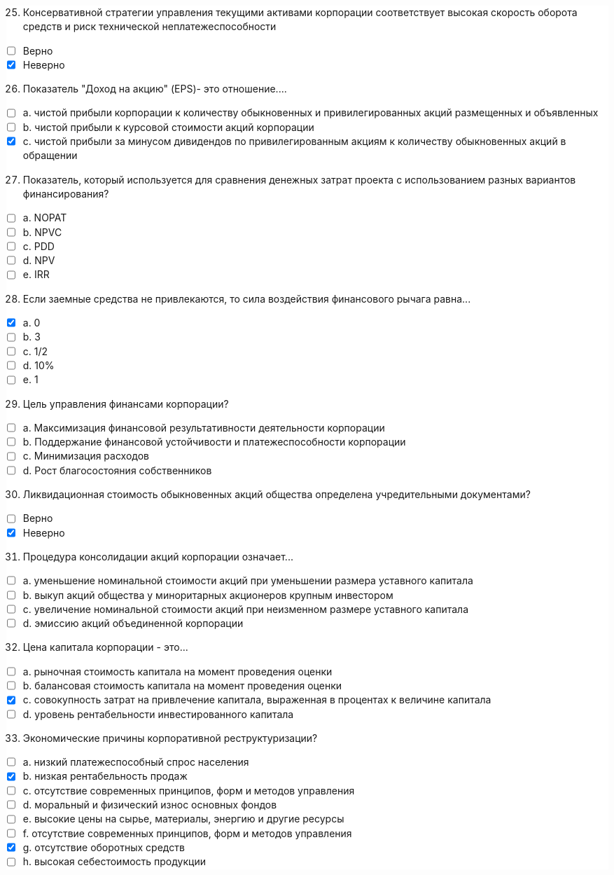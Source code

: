 25. Консервативной стратегии управления текущими активами корпорации соответствует высокая скорость оборота средств и риск технической неплатежеспособности
- [ ] Верно
- [x] Неверно

26. Показатель "Доход на акцию" (EPS)- это отношение....
- [ ] a. чистой прибыли корпорации к количеству обыкновенных и привилегированных акций размещенных и объявленных
- [ ] b. чистой прибыли к курсовой стоимости акций корпорации
- [x] c. чистой прибыли за минусом дивидендов по привилегированным акциям к количеству обыкновенных акций в обращении

27. Показатель, который используется для сравнения денежных затрат проекта с использованием разных вариантов финансирования?
- [ ] a. NOPAT
- [ ] b. NPVC
- [ ] c. PDD
- [ ] d. NPV
- [ ] e. IRR

28. Если заемные средства не привлекаются, то сила воздействия финансового рычага равна...
- [x] a. 0
- [ ] b. 3
- [ ] c. 1/2
- [ ] d. 10%
- [ ] e. 1

29. Цель управления финансами корпорации?
- [ ] a. Максимизация финансовой результативности деятельности корпорации
- [ ] b. Поддержание финансовой устойчивости и платежеспособности корпорации
- [ ] c. Минимизация расходов
- [ ] d. Рост благосостояния собственников

30. Ликвидационная стоимость обыкновенных акций общества определена учредительными документами?
- [ ] Верно
- [x] Неверно

31. Процедура консолидации акций корпорации означает...
- [ ] a. уменьшение номинальной стоимости акций при уменьшении размера уставного капитала
- [ ] b. выкуп акций общества у миноритарных акционеров крупным инвестором
- [ ] c. увеличение номинальной стоимости акций при неизменном размере уставного капитала
- [ ] d. эмиссию акций объединенной корпорации

32. Цена капитала корпорации - это...
- [ ] a. рыночная стоимость капитала на момент проведения оценки
- [ ] b. балансовая стоимость капитала на момент проведения оценки
- [x] c. совокупность затрат на привлечение капитала, выраженная в процентах к величине капитала
- [ ] d. уровень рентабельности инвестированного капитала

33. Экономические причины корпоративной реструктуризации?
- [ ] a. низкий платежеспособный спрос населения
- [x] b. низкая рентабельность продаж
- [ ] c. отсутствие современных принципов, форм и методов управления
- [ ] d. моральный и физический износ основных фондов
- [ ] e. высокие цены на сырье, материалы, энергию и другие ресурсы
- [ ] f. отсутствие современных принципов, форм и методов управления
- [x] g. отсутствие оборотных средств
- [ ] h. высокая себестоимость продукции
